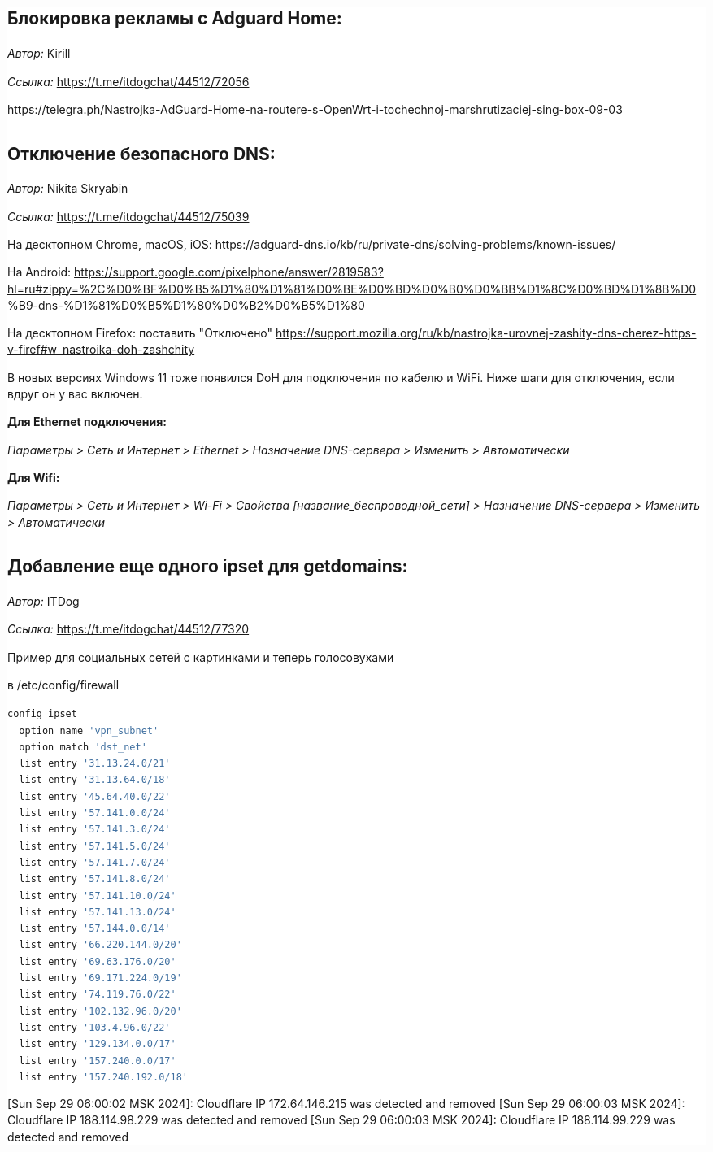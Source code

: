## Блокировка рекламы с Adguard Home:<a name="adguard_home"></a>
*Автор:* Kirill

*Ссылка:* <https://t.me/itdogchat/44512/72056> 

<https://telegra.ph/Nastrojka-AdGuard-Home-na-routere-s-OpenWrt-i-tochechnoj-marshrutizaciej-sing-box-09-03>

## Отключение безопасного DNS:<a name="disable_dns"></a>
*Автор:* Nikita Skryabin

*Ссылка:* <https://t.me/itdogchat/44512/75039>

На десктопном Chrome, macOS, iOS: <https://adguard-dns.io/kb/ru/private-dns/solving-problems/known-issues/>

На Android: <https://support.google.com/pixelphone/answer/2819583?hl=ru#zippy=%2C%D0%BF%D0%B5%D1%80%D1%81%D0%BE%D0%BD%D0%B0%D0%BB%D1%8C%D0%BD%D1%8B%D0%B9-dns-%D1%81%D0%B5%D1%80%D0%B2%D0%B5%D1%80>

На десктопном Firefox: поставить "Отключено" <https://support.mozilla.org/ru/kb/nastrojka-urovnej-zashity-dns-cherez-https-v-firef#w_nastroika-doh-zashchity>

В новых версиях Windows 11 тоже появился DoH для подключения по кабелю и WiFi. Ниже шаги для отключения, если вдруг он у вас включен.

**Для Ethernet подключения:**

*Параметры > Сеть и Интернет > Ethernet > Назначение DNS-сервера > Изменить > Автоматически*

**Для Wifi:**

*Параметры > Сеть и Интернет > Wi-Fi > Свойства [название_беспроводной_сети] > Назначение DNS-сервера > Изменить > Автоматически*

## Добавление еще одного ipset для getdomains:<a name="getdomains_ipset_add"></a>
*Автор:* ITDog

*Ссылка:* <https://t.me/itdogchat/44512/77320>

Пример для социальных сетей с картинками и теперь голосовухами

в /etc/config/firewall 
```bash
config ipset
  option name 'vpn_subnet'
  option match 'dst_net'
  list entry '31.13.24.0/21'
  list entry '31.13.64.0/18'
  list entry '45.64.40.0/22'
  list entry '57.141.0.0/24'
  list entry '57.141.3.0/24'
  list entry '57.141.5.0/24'
  list entry '57.141.7.0/24'
  list entry '57.141.8.0/24'
  list entry '57.141.10.0/24'
  list entry '57.141.13.0/24'
  list entry '57.144.0.0/14'
  list entry '66.220.144.0/20'
  list entry '69.63.176.0/20'
  list entry '69.171.224.0/19'
  list entry '74.119.76.0/22'
  list entry '102.132.96.0/20'
  list entry '103.4.96.0/22'
  list entry '129.134.0.0/17'
  list entry '157.240.0.0/17'
  list entry '157.240.192.0/18'
```

[Sun Sep 29 06:00:02 MSK 2024]: Cloudflare IP 172.64.146.215 was detected and removed
[Sun Sep 29 06:00:03 MSK 2024]: Cloudflare IP 188.114.98.229 was detected and removed
[Sun Sep 29 06:00:03 MSK 2024]: Cloudflare IP 188.114.99.229 was detected and removed